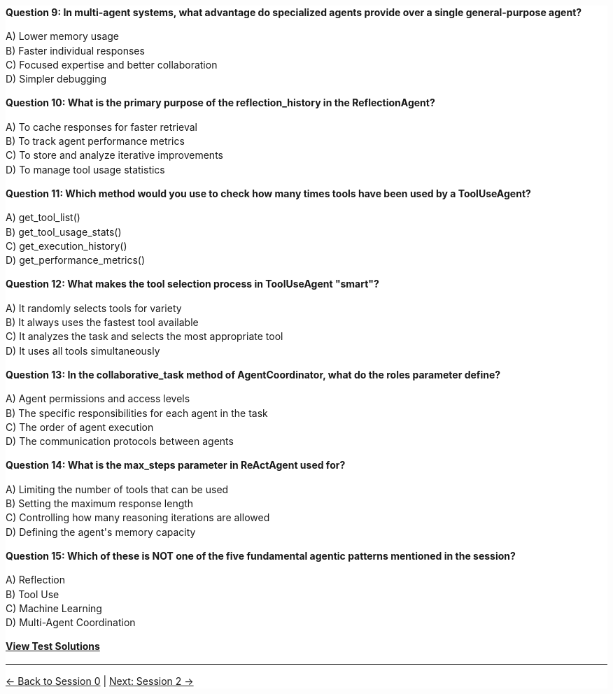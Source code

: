 **Question 9: In multi-agent systems, what advantage do specialized agents provide over a single general-purpose agent?**

A) Lower memory usage  
B) Faster individual responses  
C) Focused expertise and better collaboration  
D) Simpler debugging  

**Question 10: What is the primary purpose of the reflection_history in the ReflectionAgent?**

A) To cache responses for faster retrieval  
B) To track agent performance metrics  
C) To store and analyze iterative improvements  
D) To manage tool usage statistics  

**Question 11: Which method would you use to check how many times tools have been used by a ToolUseAgent?**

A) get_tool_list()  
B) get_tool_usage_stats()  
C) get_execution_history()  
D) get_performance_metrics()  

**Question 12: What makes the tool selection process in ToolUseAgent "smart"?**

A) It randomly selects tools for variety  
B) It always uses the fastest tool available  
C) It analyzes the task and selects the most appropriate tool  
D) It uses all tools simultaneously  

**Question 13: In the collaborative_task method of AgentCoordinator, what do the roles parameter define?**

A) Agent permissions and access levels  
B) The specific responsibilities for each agent in the task  
C) The order of agent execution  
D) The communication protocols between agents  

**Question 14: What is the max_steps parameter in ReActAgent used for?**

A) Limiting the number of tools that can be used  
B) Setting the maximum response length  
C) Controlling how many reasoning iterations are allowed  
D) Defining the agent's memory capacity  

**Question 15: Which of these is NOT one of the five fundamental agentic patterns mentioned in the session?**

A) Reflection  
B) Tool Use  
C) Machine Learning  
D) Multi-Agent Coordination  

**[View Test Solutions](Session1_Test_Solutions.md)**

---

[← Back to Session 0](Session0_Introduction_to_Agent_Frameworks_Patterns.md) | [Next: Session 2 →](Session2_LangChain_Foundations.md)
